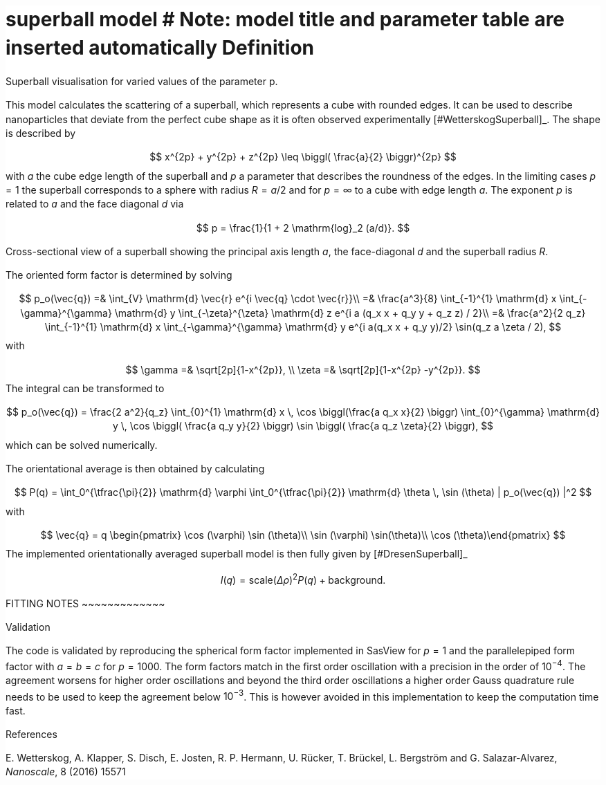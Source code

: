 # superball model # Note: model title and parameter table are inserted automatically Definition

Superball visualisation for varied values of the parameter p.

This model calculates the scattering of a superball, which represents a cube with rounded edges. It can be used to describe nanoparticles that deviate from the perfect cube shape as it is often observed experimentally [#WetterskogSuperball]_. The shape is described by

$$  x^{2p} + y^{2p} + z^{2p} \leq \biggl( \frac{a}{2} \biggr)^{2p} $$ with $a$ the cube edge length of the superball and $p$ a parameter that describes the roundness of the edges. In the limiting cases $p=1$ the superball corresponds to a sphere with radius $R = a/2$ and for $p = \infty$ to a cube with edge length $a$. The exponent $p$ is related to $a$ and the face diagonal $d$ via

$$ p = \frac{1}{1 + 2 \mathrm{log}_2 (a/d)}. $$

Cross-sectional view of a superball showing the principal axis length $a$,     the face-diagonal $d$ and the superball radius $R$.

The oriented form factor is determined by solving

$$ p_o(\vec{q}) =& \int_{V} \mathrm{d} \vec{r} e^{i \vec{q} \cdot \vec{r}}\\ =& \frac{a^3}{8} \int_{-1}^{1} \mathrm{d} x \int_{-\gamma}^{\gamma} \mathrm{d} y \int_{-\zeta}^{\zeta} \mathrm{d} z e^{i a (q_x x + q_y y + q_z z) / 2}\\ =& \frac{a^2}{2 q_z} \int_{-1}^{1} \mathrm{d} x \int_{-\gamma}^{\gamma} \mathrm{d} y  e^{i a(q_x x + q_y y)/2} \sin(q_z a \zeta / 2), $$ with

$$ \gamma =& \sqrt[2p]{1-x^{2p}}, \\ \zeta =& \sqrt[2p]{1-x^{2p} -y^{2p}}. $$ The integral can be transformed to

$$ p_o(\vec{q}) = \frac{2 a^2}{q_z} \int_{0}^{1} \mathrm{d} x \, \cos \biggl(\frac{a q_x x}{2} \biggr) \int_{0}^{\gamma} \mathrm{d} y \, \cos \biggl( \frac{a q_y y}{2} \biggr) \sin \biggl( \frac{a q_z \zeta}{2} \biggr), $$ which can be solved numerically.

The orientational average is then obtained by calculating

$$ P(q) = \int_0^{\tfrac{\pi}{2}} \mathrm{d} \varphi \int_0^{\tfrac{\pi}{2}} \mathrm{d} \theta \, \sin (\theta) | p_o(\vec{q}) |^2 $$ with

$$ \vec{q} = q \begin{pmatrix} \cos (\varphi) \sin (\theta)\\ \sin (\varphi) \sin(\theta)\\ \cos (\theta)\end{pmatrix} $$ The implemented orientationally averaged superball model is then fully given by [#DresenSuperball]_

$$ I(q) = \mathrm{scale} (\Delta \rho)^2 P(q) + \mathrm{background}. $$

FITTING NOTES ~~~~~~~~~~~~~

Validation

The code is validated by reproducing the spherical form factor implemented     in SasView for $p = 1$ and the parallelepiped form factor with $a = b = c$ for     $p = 1000$. The form factors match in the first order oscillation with a     precision in the order of $10^{-4}$. The agreement worsens for higher order     oscillations and beyond the third order oscillations a higher order Gauss     quadrature rule needs to be used to keep the agreement below $10^{-3}$.     This is however avoided in this implementation to keep the computation time     fast.

References

E. Wetterskog, A. Klapper, S. Disch, E. Josten, R. P. Hermann, U. Rücker, T. Brückel, L. Bergström and G. Salazar-Alvarez, *Nanoscale*, 8 (2016) 15571
